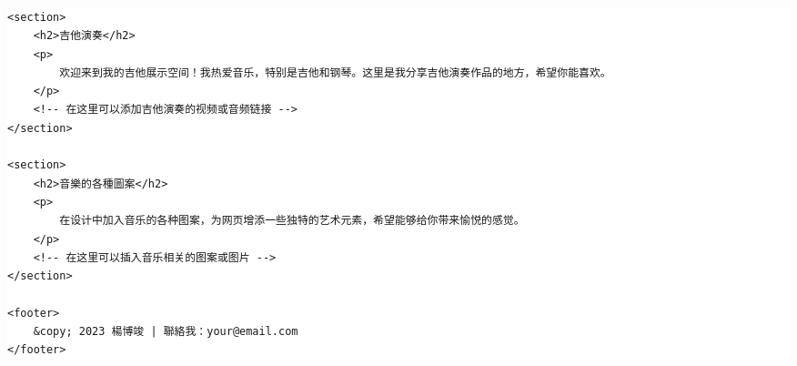     <section>
        <h2>吉他演奏</h2>
        <p>
            欢迎来到我的吉他展示空间！我热爱音乐，特别是吉他和钢琴。这里是我分享吉他演奏作品的地方，希望你能喜欢。
        </p>
        <!-- 在这里可以添加吉他演奏的视频或音频链接 -->
    </section>

    <section>
        <h2>音樂的各種圖案</h2>
        <p>
            在设计中加入音乐的各种图案，为网页增添一些独特的艺术元素，希望能够给你带来愉悦的感觉。
        </p>
        <!-- 在这里可以插入音乐相关的图案或图片 -->
    </section>

    <footer>
        &copy; 2023 楊博竣 | 聯絡我：your@email.com
    </footer>
</body>
</html>
